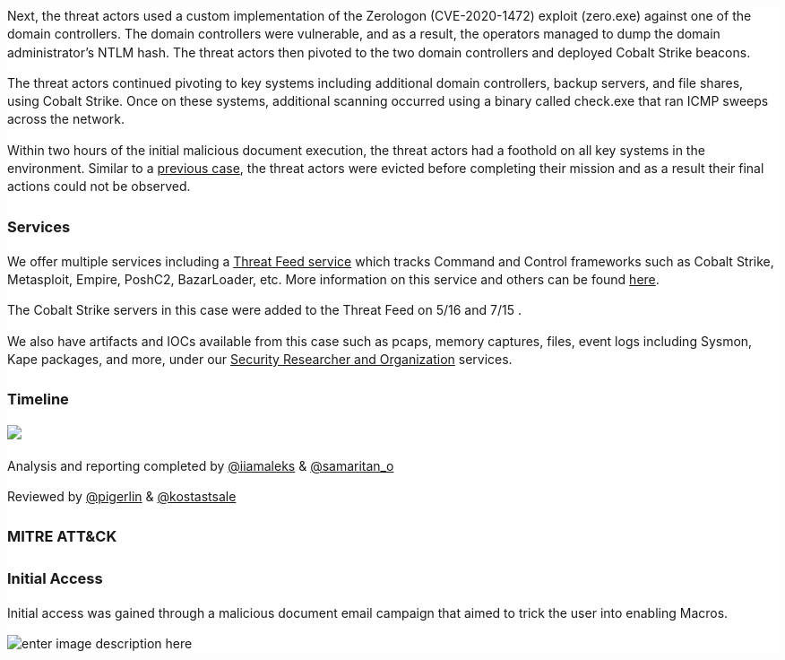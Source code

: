 
Next, the threat actors used a custom implementation of the Zerologon (CVE-2020-1472) exploit (zero.exe) against one of the domain controllers. The domain controllers were vulnerable, and as a result, the operators managed to dump the domain administrator’s NTLM hash. The threat actors then pivoted to the two domain controllers and deployed Cobalt Strike beacons.


The threat actors continued pivoting to key systems including additional domain controllers, backup servers, and file shares, using Cobalt Strike. Once on these systems, additional scanning occurred using a binary called check.exe that ran ICMP sweeps across the network.


Within two hours of the initial malicious document execution, the threat actors had a foothold on all key systems in the environment. Similar to a [previous case](https://thedfirreport.com/2021/06/28/hancitor-continues-to-push-cobalt-strike/), the threat actors were evicted before completing their mission and as a result their final actions could not be observed.


### Services


We offer multiple services including a [Threat Feed service](https://thedfirreport.com/services/) which tracks Command and Control frameworks such as Cobalt Strike, Metasploit, Empire, PoshC2, BazarLoader, etc. More information on this service and others can be found [here](https://thedfirreport.com/services/).


The Cobalt Strike servers in this case were added to the Threat Feed on 5/16 and 7/15 .


We also have artifacts and IOCs available from this case such as pcaps, memory captures, files, event logs including Sysmon, Kape packages, and more, under our [Security Researcher and Organization](https://www.patreon.com/thedfirreport) services.


### Timeline


![](https://thedfirreport.com/wp-content/uploads/2021/10/From-Zero-to-Domain-Admin.png)


Analysis and reporting completed by [@iiamaleks](https://twitter.com/iiamaleks) & [@samaritan\_o](https://twitter.com/samaritan_o)


Reviewed by [@pigerlin](https://twitter.com/pigerlin) & [@kostastsale](https://twitter.com/Kostastsale)


### MITRE ATT&CK


### Initial Access


Initial access was gained through a malicious document email campaign that aimed to trick the user into enabling Macros.


![enter image description here](https://thedfirreport.com/wp-content/uploads/2021/10/5295-doc1.png "enter image title here")
